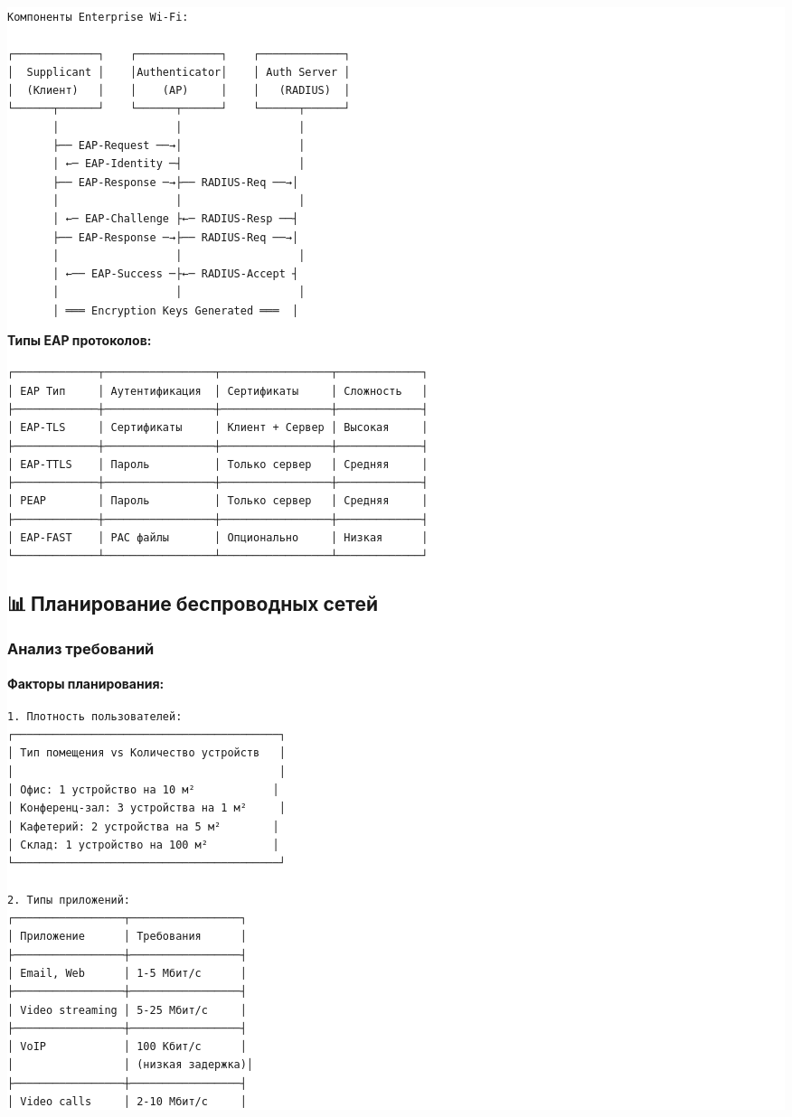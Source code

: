```
Компоненты Enterprise Wi-Fi:

┌─────────────┐    ┌─────────────┐    ┌─────────────┐
│  Supplicant │    │Authenticator│    │ Auth Server │
│  (Клиент)   │    │    (AP)     │    │   (RADIUS)  │
└──────┬──────┘    └──────┬──────┘    └──────┬──────┘
       │                  │                  │
       ├── EAP-Request ──→│                  │
       │ ←─ EAP-Identity ─┤                  │
       ├── EAP-Response ─→├── RADIUS-Req ──→│
       │                  │                  │
       │ ←─ EAP-Challenge ├←─ RADIUS-Resp ──┤
       ├── EAP-Response ─→├── RADIUS-Req ──→│
       │                  │                  │
       │ ←── EAP-Success ─├←─ RADIUS-Accept ┤
       │                  │                  │
       │ ═══ Encryption Keys Generated ═══  │
```

**Типы EAP протоколов:**

```
┌─────────────┬─────────────────┬─────────────────┬─────────────┐
│ EAP Тип     │ Аутентификация  │ Сертификаты     │ Сложность   │
├─────────────┼─────────────────┼─────────────────┼─────────────┤
│ EAP-TLS     │ Сертификаты     │ Клиент + Сервер │ Высокая     │
├─────────────┼─────────────────┼─────────────────┼─────────────┤
│ EAP-TTLS    │ Пароль          │ Только сервер   │ Средняя     │
├─────────────┼─────────────────┼─────────────────┼─────────────┤
│ PEAP        │ Пароль          │ Только сервер   │ Средняя     │
├─────────────┼─────────────────┼─────────────────┼─────────────┤
│ EAP-FAST    │ PAC файлы       │ Опционально     │ Низкая      │
└─────────────┴─────────────────┴─────────────────┴─────────────┘
```

## 📊 Планирование беспроводных сетей

### Анализ требований

**Факторы планирования:**

```
1. Плотность пользователей:
┌─────────────────────────────────────────┐
│ Тип помещения vs Количество устройств   │
│                                         │
│ Офис: 1 устройство на 10 м²            │
│ Конференц-зал: 3 устройства на 1 м²     │
│ Кафетерий: 2 устройства на 5 м²        │
│ Склад: 1 устройство на 100 м²          │
└─────────────────────────────────────────┘

2. Типы приложений:
┌─────────────────┬─────────────────┐
│ Приложение      │ Требования      │
├─────────────────┼─────────────────┤
│ Email, Web      │ 1-5 Мбит/с      │
├─────────────────┼─────────────────┤
│ Video streaming │ 5-25 Мбит/с     │
├─────────────────┼─────────────────┤
│ VoIP            │ 100 Кбит/с      │
│                 │ (низкая задержка)│
├─────────────────┼─────────────────┤
│ Video calls     │ 2-10 Мбит/с     │
```